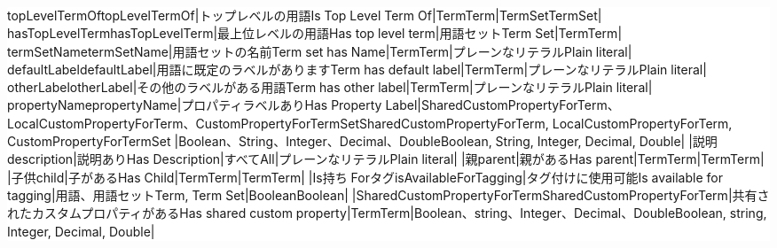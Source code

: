 <span data-ttu-id="df2b8-270">topLevelTermOf</span><span class="sxs-lookup"><span data-stu-id="df2b8-270">topLevelTermOf</span></span>|<span data-ttu-id="df2b8-271">トップレベルの用語</span><span class="sxs-lookup"><span data-stu-id="df2b8-271">Is Top Level Term Of</span></span>|<span data-ttu-id="df2b8-272">Term</span><span class="sxs-lookup"><span data-stu-id="df2b8-272">Term</span></span>|<span data-ttu-id="df2b8-273">TermSet</span><span class="sxs-lookup"><span data-stu-id="df2b8-273">TermSet</span></span>|
<span data-ttu-id="df2b8-274">hasTopLevelTerm</span><span class="sxs-lookup"><span data-stu-id="df2b8-274">hasTopLevelTerm</span></span>|<span data-ttu-id="df2b8-275">最上位レベルの用語</span><span class="sxs-lookup"><span data-stu-id="df2b8-275">Has top level term</span></span>|<span data-ttu-id="df2b8-276">用語セット</span><span class="sxs-lookup"><span data-stu-id="df2b8-276">Term Set</span></span>|<span data-ttu-id="df2b8-277">Term</span><span class="sxs-lookup"><span data-stu-id="df2b8-277">Term</span></span>|
<span data-ttu-id="df2b8-278">termSetName</span><span class="sxs-lookup"><span data-stu-id="df2b8-278">termSetName</span></span>|<span data-ttu-id="df2b8-279">用語セットの名前</span><span class="sxs-lookup"><span data-stu-id="df2b8-279">Term set has Name</span></span>|<span data-ttu-id="df2b8-280">Term</span><span class="sxs-lookup"><span data-stu-id="df2b8-280">Term</span></span>|<span data-ttu-id="df2b8-281">プレーンなリテラル</span><span class="sxs-lookup"><span data-stu-id="df2b8-281">Plain literal</span></span>|
<span data-ttu-id="df2b8-282">defaultLabel</span><span class="sxs-lookup"><span data-stu-id="df2b8-282">defaultLabel</span></span>|<span data-ttu-id="df2b8-283">用語に既定のラベルがあります</span><span class="sxs-lookup"><span data-stu-id="df2b8-283">Term has default label</span></span>|<span data-ttu-id="df2b8-284">Term</span><span class="sxs-lookup"><span data-stu-id="df2b8-284">Term</span></span>|<span data-ttu-id="df2b8-285">プレーンなリテラル</span><span class="sxs-lookup"><span data-stu-id="df2b8-285">Plain literal</span></span>|
<span data-ttu-id="df2b8-286">otherLabel</span><span class="sxs-lookup"><span data-stu-id="df2b8-286">otherLabel</span></span>|<span data-ttu-id="df2b8-287">その他のラベルがある用語</span><span class="sxs-lookup"><span data-stu-id="df2b8-287">Term has other label</span></span>|<span data-ttu-id="df2b8-288">Term</span><span class="sxs-lookup"><span data-stu-id="df2b8-288">Term</span></span>|<span data-ttu-id="df2b8-289">プレーンなリテラル</span><span class="sxs-lookup"><span data-stu-id="df2b8-289">Plain literal</span></span>|
<span data-ttu-id="df2b8-290">propertyName</span><span class="sxs-lookup"><span data-stu-id="df2b8-290">propertyName</span></span>|<span data-ttu-id="df2b8-291">プロパティラベルあり</span><span class="sxs-lookup"><span data-stu-id="df2b8-291">Has Property Label</span></span>|<span data-ttu-id="df2b8-292">SharedCustomPropertyForTerm、LocalCustomPropertyForTerm、CustomPropertyForTermSet</span><span class="sxs-lookup"><span data-stu-id="df2b8-292">SharedCustomPropertyForTerm, LocalCustomPropertyForTerm, CustomPropertyForTermSet</span></span> |<span data-ttu-id="df2b8-293">Boolean、String、Integer、Decimal、Double</span><span class="sxs-lookup"><span data-stu-id="df2b8-293">Boolean, String, Integer, Decimal, Double</span></span>|
|<span data-ttu-id="df2b8-294">説明</span><span class="sxs-lookup"><span data-stu-id="df2b8-294">description</span></span>|<span data-ttu-id="df2b8-295">説明あり</span><span class="sxs-lookup"><span data-stu-id="df2b8-295">Has Description</span></span>|<span data-ttu-id="df2b8-296">すべて</span><span class="sxs-lookup"><span data-stu-id="df2b8-296">All</span></span>|<span data-ttu-id="df2b8-297">プレーンなリテラル</span><span class="sxs-lookup"><span data-stu-id="df2b8-297">Plain literal</span></span>|
|<span data-ttu-id="df2b8-298">親</span><span class="sxs-lookup"><span data-stu-id="df2b8-298">parent</span></span>|<span data-ttu-id="df2b8-299">親がある</span><span class="sxs-lookup"><span data-stu-id="df2b8-299">Has parent</span></span>|<span data-ttu-id="df2b8-300">Term</span><span class="sxs-lookup"><span data-stu-id="df2b8-300">Term</span></span>|<span data-ttu-id="df2b8-301">Term</span><span class="sxs-lookup"><span data-stu-id="df2b8-301">Term</span></span>|
|<span data-ttu-id="df2b8-302">子供</span><span class="sxs-lookup"><span data-stu-id="df2b8-302">child</span></span>|<span data-ttu-id="df2b8-303">子がある</span><span class="sxs-lookup"><span data-stu-id="df2b8-303">Has Child</span></span>|<span data-ttu-id="df2b8-304">Term</span><span class="sxs-lookup"><span data-stu-id="df2b8-304">Term</span></span>|<span data-ttu-id="df2b8-305">Term</span><span class="sxs-lookup"><span data-stu-id="df2b8-305">Term</span></span>|
|<span data-ttu-id="df2b8-306">Is持ち Forタグ</span><span class="sxs-lookup"><span data-stu-id="df2b8-306">isAvailableForTagging</span></span>|<span data-ttu-id="df2b8-307">タグ付けに使用可能</span><span class="sxs-lookup"><span data-stu-id="df2b8-307">Is available for tagging</span></span>|<span data-ttu-id="df2b8-308">用語、用語セット</span><span class="sxs-lookup"><span data-stu-id="df2b8-308">Term, Term Set</span></span>|<span data-ttu-id="df2b8-309">Boolean</span><span class="sxs-lookup"><span data-stu-id="df2b8-309">Boolean</span></span>|
|<span data-ttu-id="df2b8-310">SharedCustomPropertyForTerm</span><span class="sxs-lookup"><span data-stu-id="df2b8-310">SharedCustomPropertyForTerm</span></span>|<span data-ttu-id="df2b8-311">共有されたカスタムプロパティがある</span><span class="sxs-lookup"><span data-stu-id="df2b8-311">Has shared custom property</span></span>|<span data-ttu-id="df2b8-312">Term</span><span class="sxs-lookup"><span data-stu-id="df2b8-312">Term</span></span>|<span data-ttu-id="df2b8-313">Boolean、string、Integer、Decimal、Double</span><span class="sxs-lookup"><span data-stu-id="df2b8-313">Boolean, string, Integer, Decimal, Double</span></span>|